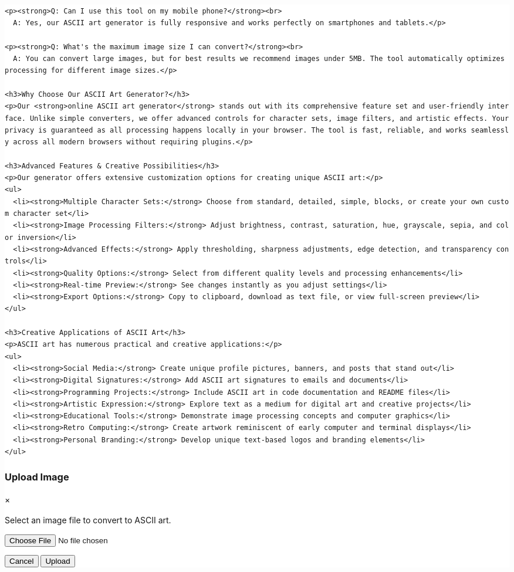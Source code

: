     <p><strong>Q: Can I use this tool on my mobile phone?</strong><br>
      A: Yes, our ASCII art generator is fully responsive and works perfectly on smartphones and tablets.</p>

    <p><strong>Q: What's the maximum image size I can convert?</strong><br>
      A: You can convert large images, but for best results we recommend images under 5MB. The tool automatically optimizes processing for different image sizes.</p>

    <h3>Why Choose Our ASCII Art Generator?</h3>
    <p>Our <strong>online ASCII art generator</strong> stands out with its comprehensive feature set and user-friendly interface. Unlike simple converters, we offer advanced controls for character sets, image filters, and artistic effects. Your privacy is guaranteed as all processing happens locally in your browser. The tool is fast, reliable, and works seamlessly across all modern browsers without requiring plugins.</p>

    <h3>Advanced Features & Creative Possibilities</h3>
    <p>Our generator offers extensive customization options for creating unique ASCII art:</p>
    <ul>
      <li><strong>Multiple Character Sets:</strong> Choose from standard, detailed, simple, blocks, or create your own custom character set</li>
      <li><strong>Image Processing Filters:</strong> Adjust brightness, contrast, saturation, hue, grayscale, sepia, and color inversion</li>
      <li><strong>Advanced Effects:</strong> Apply thresholding, sharpness adjustments, edge detection, and transparency controls</li>
      <li><strong>Quality Options:</strong> Select from different quality levels and processing enhancements</li>
      <li><strong>Real-time Preview:</strong> See changes instantly as you adjust settings</li>
      <li><strong>Export Options:</strong> Copy to clipboard, download as text file, or view full-screen preview</li>
    </ul>

    <h3>Creative Applications of ASCII Art</h3>
    <p>ASCII art has numerous practical and creative applications:</p>
    <ul>
      <li><strong>Social Media:</strong> Create unique profile pictures, banners, and posts that stand out</li>
      <li><strong>Digital Signatures:</strong> Add ASCII art signatures to emails and documents</li>
      <li><strong>Programming Projects:</strong> Include ASCII art in code documentation and README files</li>
      <li><strong>Artistic Expression:</strong> Explore text as a medium for digital art and creative projects</li>
      <li><strong>Educational Tools:</strong> Demonstrate image processing concepts and computer graphics</li>
      <li><strong>Retro Computing:</strong> Create artwork reminiscent of early computer and terminal displays</li>
      <li><strong>Personal Branding:</strong> Develop unique text-based logos and branding elements</li>
    </ul>
  </div>
</div>


<div id="uploadModal" class="modal">
  <div class="modal-content">
    <div class="modal-header">
      <h3 class="modal-title">Upload Image</h3>
      <span class="close-modal">&times;</span>
    </div>
    <div class="modal-body">
      <p>Select an image file to convert to ASCII art.</p>
      <input type="file" id="modalFileUpload" accept="image/*">
      <p id="fileInfo" class="file-info"></p>
    </div>
    <div class="modal-footer">
      <button class="modal-button secondary" id="cancelUpload">Cancel</button>
      <button class="modal-button primary" id="confirmUpload">Upload</button>
    </div>